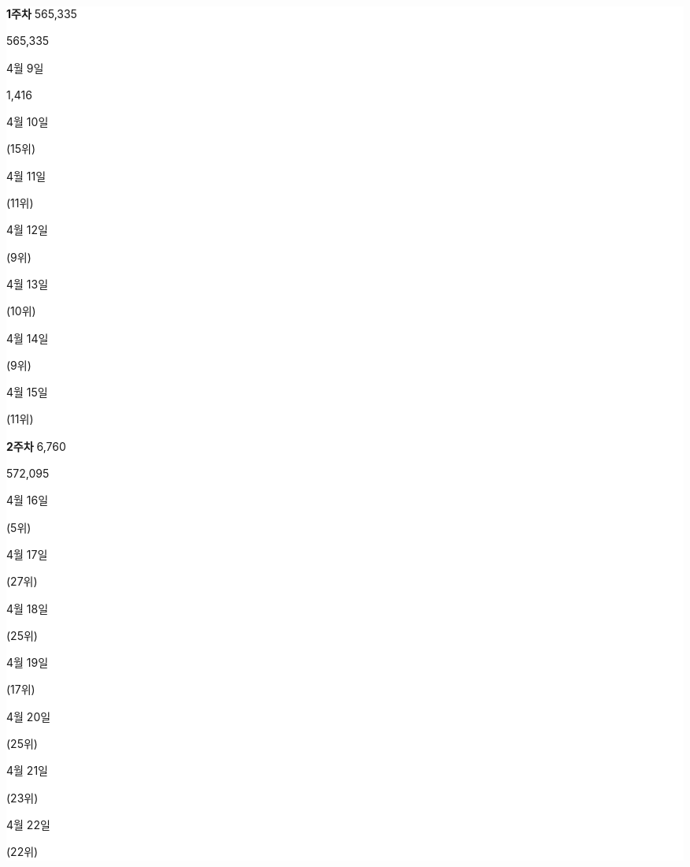 **1주차**
565,335

565,335

4월 9일

1,416

4월 10일

(15위)

4월 11일

(11위)

4월 12일

(9위)

4월 13일

(10위)

4월 14일

(9위)

4월 15일

(11위)

**2주차**
6,760

572,095

4월 16일

(5위)

4월 17일

(27위)

4월 18일

(25위)

4월 19일

(17위)

4월 20일

(25위)

4월 21일

(23위)

4월 22일

(22위)
